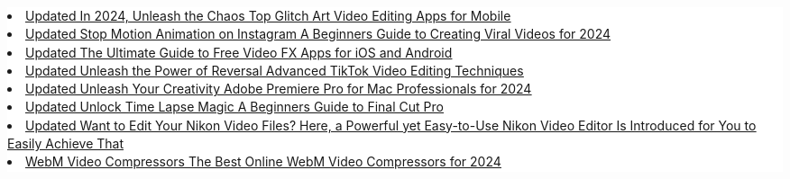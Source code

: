 <li><a href="https://video-content-creator.techidaily.com/updated-in-2024-unleash-the-chaos-top-glitch-art-video-editing-apps-for-mobile/"><u>Updated In 2024, Unleash the Chaos Top Glitch Art Video Editing Apps for Mobile</u></a></li>
<li><a href="https://video-content-creator.techidaily.com/updated-stop-motion-animation-on-instagram-a-beginners-guide-to-creating-viral-videos-for-2024/"><u>Updated Stop Motion Animation on Instagram A Beginners Guide to Creating Viral Videos for 2024</u></a></li>
<li><a href="https://video-content-creator.techidaily.com/updated-the-ultimate-guide-to-free-video-fx-apps-for-ios-and-android/"><u>Updated The Ultimate Guide to Free Video FX Apps for iOS and Android</u></a></li>
<li><a href="https://video-content-creator.techidaily.com/updated-unleash-the-power-of-reversal-advanced-tiktok-video-editing-techniques/"><u>Updated Unleash the Power of Reversal Advanced TikTok Video Editing Techniques</u></a></li>
<li><a href="https://video-content-creator.techidaily.com/updated-unleash-your-creativity-adobe-premiere-pro-for-mac-professionals-for-2024/"><u>Updated Unleash Your Creativity Adobe Premiere Pro for Mac Professionals for 2024</u></a></li>
<li><a href="https://video-content-creator.techidaily.com/updated-unlock-time-lapse-magic-a-beginners-guide-to-final-cut-pro/"><u>Updated Unlock Time Lapse Magic A Beginners Guide to Final Cut Pro</u></a></li>
<li><a href="https://smart-video-creator.techidaily.com/updated-want-to-edit-your-nikon-video-files-here-a-powerful-yet-easy-to-use-nikon-video-editor-is-introduced-for-you-to-easily-achieve-that/"><u>Updated Want to Edit Your Nikon Video Files? Here, a Powerful yet Easy-to-Use Nikon Video Editor Is Introduced for You to Easily Achieve That</u></a></li>
<li><a href="https://video-content-creator.techidaily.com/webm-video-compressors-the-best-online-webm-video-compressors-for-2024/"><u>WebM Video Compressors The Best Online WebM Video Compressors for 2024</u></a></li>
</ul></div>

<ins class="adsbygoogle"
      style="display:block"
      data-ad-client="ca-pub-7571918770474297"
      data-ad-slot="8358498916"
      data-ad-format="auto"
      data-full-width-responsive="true"></ins>